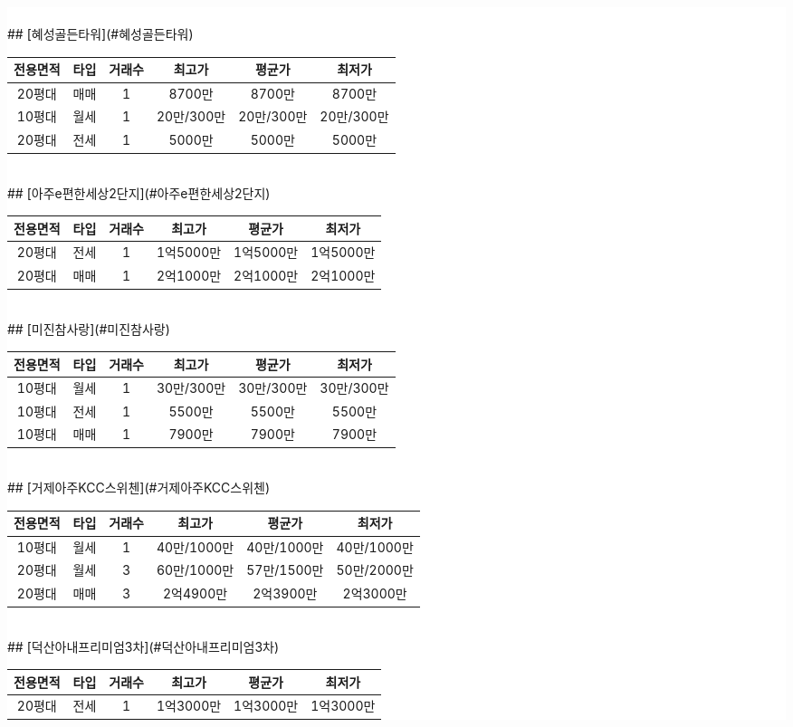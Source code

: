 <br/>
## [혜성골든타워](#혜성골든타워)

|전용면적|타입|거래수|최고가|평균가|최저가|
|:---:|:---:|:---:|:---:|:---:|:---:|
|20평대|<span class="deal-type-1">매매</span>|1|8700만|8700만|8700만|
|10평대|<span class="deal-type-3">월세</span>|1|20만/300만|20만/300만|20만/300만|
|20평대|<span class="deal-type-2">전세</span>|1|5000만|5000만|5000만|

<br/>
## [아주e편한세상2단지](#아주e편한세상2단지)

|전용면적|타입|거래수|최고가|평균가|최저가|
|:---:|:---:|:---:|:---:|:---:|:---:|
|20평대|<span class="deal-type-2">전세</span>|1|1억5000만|1억5000만|1억5000만|
|20평대|<span class="deal-type-1">매매</span>|1|2억1000만|2억1000만|2억1000만|

<br/>
## [미진참사랑](#미진참사랑)

|전용면적|타입|거래수|최고가|평균가|최저가|
|:---:|:---:|:---:|:---:|:---:|:---:|
|10평대|<span class="deal-type-3">월세</span>|1|30만/300만|30만/300만|30만/300만|
|10평대|<span class="deal-type-2">전세</span>|1|5500만|5500만|5500만|
|10평대|<span class="deal-type-1">매매</span>|1|7900만|7900만|7900만|

<br/>
## [거제아주KCC스위첸](#거제아주KCC스위첸)

|전용면적|타입|거래수|최고가|평균가|최저가|
|:---:|:---:|:---:|:---:|:---:|:---:|
|10평대|<span class="deal-type-3">월세</span>|1|40만/1000만|40만/1000만|40만/1000만|
|20평대|<span class="deal-type-3">월세</span>|3|60만/1000만|57만/1500만|50만/2000만|
|20평대|<span class="deal-type-1">매매</span>|3|2억4900만|2억3900만|2억3000만|

<br/>
## [덕산아내프리미엄3차](#덕산아내프리미엄3차)

|전용면적|타입|거래수|최고가|평균가|최저가|
|:---:|:---:|:---:|:---:|:---:|:---:|
|20평대|<span class="deal-type-2">전세</span>|1|1억3000만|1억3000만|1억3000만|
